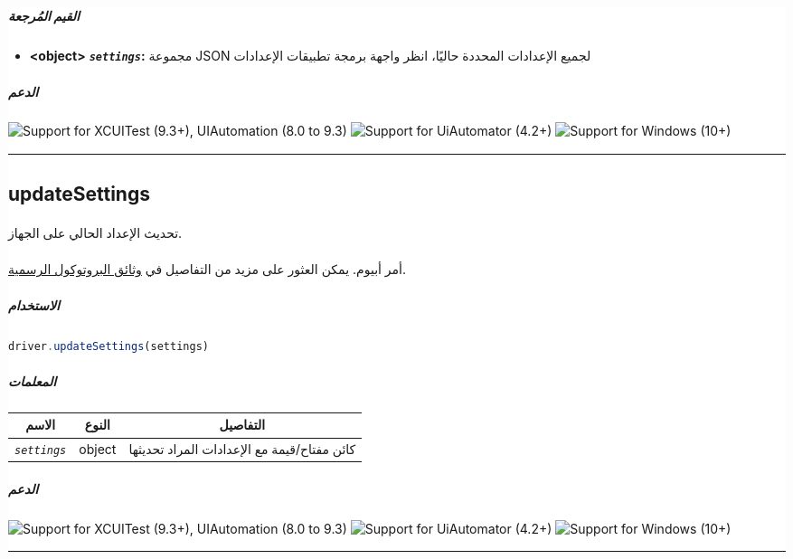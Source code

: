 
##### القيم المُرجعة

- **&lt;object&gt;**
            **<code><var>settings</var></code>:** مجموعة JSON لجميع الإعدادات المحددة حاليًا، انظر واجهة برمجة تطبيقات الإعدادات

##### الدعم

![Support for XCUITest (9.3+), UIAutomation (8.0 to 9.3)](/img/icons/ios.svg)
![Support for UiAutomator (4.2+)](/img/icons/android.svg)
![Support for Windows (10+)](/img/icons/windows.svg)

---

## updateSettings
تحديث الإعداد الحالي على الجهاز.<br /><br />أمر أبيوم. يمكن العثور على مزيد من التفاصيل في [وثائق البروتوكول الرسمية](https://appium.github.io/appium.io/docs/en/commands/session/settings/update-settings/).

##### الاستخدام

```js
driver.updateSettings(settings)
```


##### المعلمات

<table>
  <thead>
    <tr>
      <th>الاسم</th><th>النوع</th><th>التفاصيل</th>
    </tr>
  </thead>
  <tbody>
    <tr>
      <td><code><var>settings</var></code></td>
      <td>object</td>
      <td>كائن مفتاح/قيمة مع الإعدادات المراد تحديثها</td>
    </tr>
  </tbody>
</table>


##### الدعم

![Support for XCUITest (9.3+), UIAutomation (8.0 to 9.3)](/img/icons/ios.svg)
![Support for UiAutomator (4.2+)](/img/icons/android.svg)
![Support for Windows (10+)](/img/icons/windows.svg)

---

